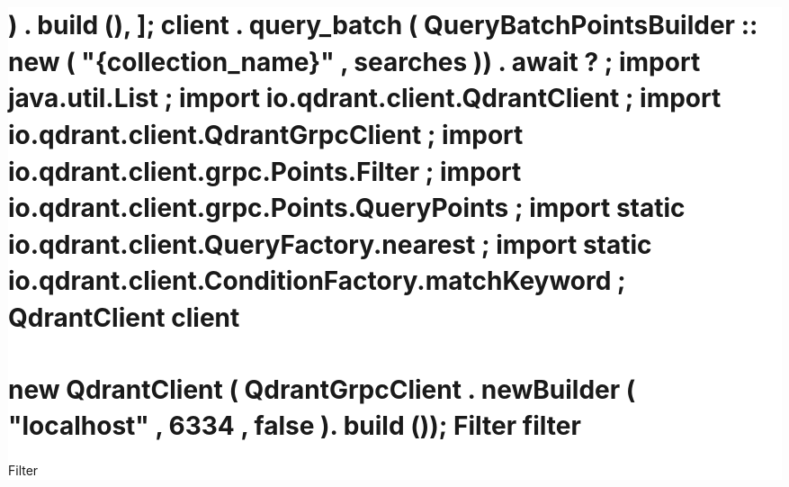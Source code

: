 )
.
build
(),
];
client
.
query_batch
(
QueryBatchPointsBuilder
::
new
(
"{collection_name}"
,
searches
))
.
await
?
;
import
java.util.List
;
import
io.qdrant.client.QdrantClient
;
import
io.qdrant.client.QdrantGrpcClient
;
import
io.qdrant.client.grpc.Points.Filter
;
import
io.qdrant.client.grpc.Points.QueryPoints
;
import static
io.qdrant.client.QueryFactory.nearest
;
import static
io.qdrant.client.ConditionFactory.matchKeyword
;
QdrantClient
client
=
new
QdrantClient
(
QdrantGrpcClient
.
newBuilder
(
"localhost"
,
6334
,
false
).
build
());
Filter
filter
=
Filter